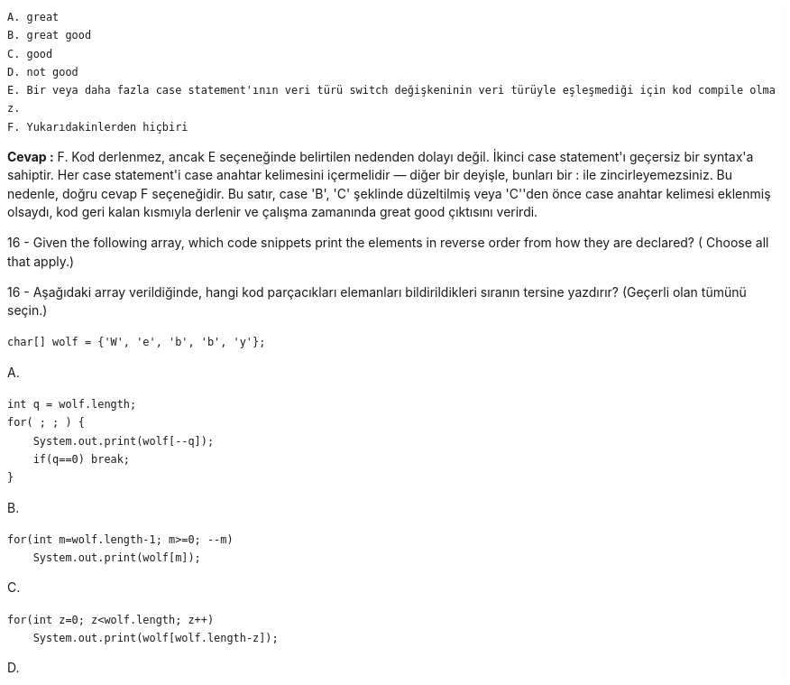 ```
A. great
B. great good
C. good
D. not good
E. Bir veya daha fazla case statement'ının veri türü switch değişkeninin veri türüyle eşleşmediği için kod compile olmaz.
F. Yukarıdakinlerden hiçbiri
```

**Cevap :** F. Kod derlenmez, ancak E seçeneğinde belirtilen nedenden dolayı değil. İkinci case statement'ı geçersiz bir
syntax'a sahiptir. Her case statement'i case anahtar kelimesini içermelidir — diğer bir deyişle, bunları bir : ile
zincirleyemezsiniz. Bu nedenle, doğru cevap F seçeneğidir. Bu satır, case 'B', 'C' şeklinde düzeltilmiş veya 'C''den
önce case anahtar kelimesi eklenmiş olsaydı, kod geri kalan kısmıyla derlenir ve çalışma zamanında great good çıktısını
verirdi.

16 - Given the following array, which code snippets print the elements in reverse order from how they are declared? (
Choose all that apply.)

16 - Aşağıdaki array verildiğinde, hangi kod parçacıkları elemanları bildirildikleri sıranın tersine yazdırır? (Geçerli
olan tümünü seçin.)

```
char[] wolf = {'W', 'e', 'b', 'b', 'y'};
```

A.

```
int q = wolf.length;
for( ; ; ) {
    System.out.print(wolf[--q]);
    if(q==0) break;
}
```

B.

```
for(int m=wolf.length-1; m>=0; --m)
    System.out.print(wolf[m]);
```

C.

```
for(int z=0; z<wolf.length; z++)
    System.out.print(wolf[wolf.length-z]);
```

D.
